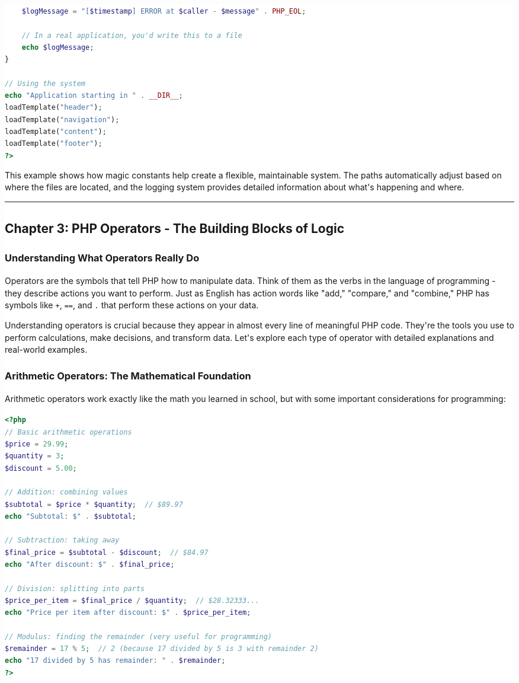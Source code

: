 ```php
    $logMessage = "[$timestamp] ERROR at $caller - $message" . PHP_EOL;

    // In a real application, you'd write this to a file
    echo $logMessage;
}

// Using the system
echo "Application starting in " . __DIR__;
loadTemplate("header");
loadTemplate("navigation");
loadTemplate("content");
loadTemplate("footer");
?>
```

This example shows how magic constants help create a flexible, maintainable system. The paths automatically adjust based on where the files are located, and the logging system provides detailed information about what's happening and where.

---

## Chapter 3: PHP Operators - The Building Blocks of Logic

### Understanding What Operators Really Do

Operators are the symbols that tell PHP how to manipulate data. Think of them as the verbs in the language of programming - they describe actions you want to perform. Just as English has action words like "add," "compare," and "combine," PHP has symbols like `+`, `==`, and `.` that perform these actions on your data.

Understanding operators is crucial because they appear in almost every line of meaningful PHP code. They're the tools you use to perform calculations, make decisions, and transform data. Let's explore each type of operator with detailed explanations and real-world examples.

### Arithmetic Operators: The Mathematical Foundation

Arithmetic operators work exactly like the math you learned in school, but with some important considerations for programming:

```php
<?php
// Basic arithmetic operations
$price = 29.99;
$quantity = 3;
$discount = 5.00;

// Addition: combining values
$subtotal = $price * $quantity;  // $89.97
echo "Subtotal: $" . $subtotal;

// Subtraction: taking away
$final_price = $subtotal - $discount;  // $84.97
echo "After discount: $" . $final_price;

// Division: splitting into parts
$price_per_item = $final_price / $quantity;  // $28.32333...
echo "Price per item after discount: $" . $price_per_item;

// Modulus: finding the remainder (very useful for programming)
$remainder = 17 % 5;  // 2 (because 17 divided by 5 is 3 with remainder 2)
echo "17 divided by 5 has remainder: " . $remainder;
?>
```
